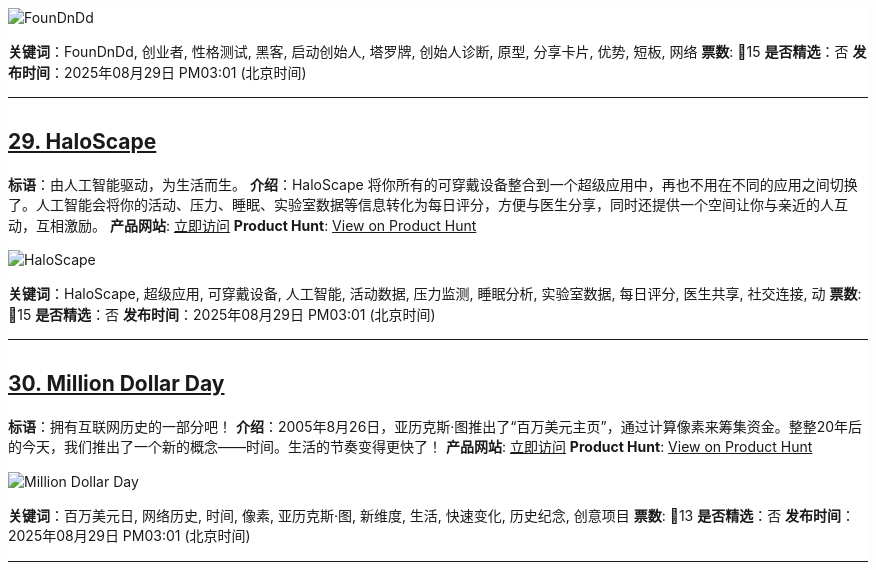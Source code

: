![FounDnDd](https://ph-files.imgix.net/d03d46ba-dfbb-409e-b69e-bfd23ac08e18.png?auto=format)

**关键词**：FounDnDd, 创业者, 性格测试, 黑客, 启动创始人, 塔罗牌, 创始人诊断, 原型, 分享卡片, 优势, 短板, 网络
**票数**: 🔺15
**是否精选**：否
**发布时间**：2025年08月29日 PM03:01 (北京时间)

---

## [29. HaloScape](https://www.producthunt.com/products/haloscape-early-access?utm_campaign=producthunt-api&utm_medium=api-v2&utm_source=Application%3A+decohack+%28ID%3A+172745%29)
**标语**：由人工智能驱动，为生活而生。
**介绍**：HaloScape 将你所有的可穿戴设备整合到一个超级应用中，再也不用在不同的应用之间切换了。人工智能会将你的活动、压力、睡眠、实验室数据等信息转化为每日评分，方便与医生分享，同时还提供一个空间让你与亲近的人互动，互相激励。
**产品网站**: [立即访问](https://www.producthunt.com/r/JGY5LTSVDIVMYQ?utm_campaign=producthunt-api&utm_medium=api-v2&utm_source=Application%3A+decohack+%28ID%3A+172745%29)
**Product Hunt**: [View on Product Hunt](https://www.producthunt.com/products/haloscape-early-access?utm_campaign=producthunt-api&utm_medium=api-v2&utm_source=Application%3A+decohack+%28ID%3A+172745%29)

![HaloScape](https://ph-files.imgix.net/5c50a299-1021-4110-bf73-696d7044bc5d.png?auto=format)

**关键词**：HaloScape, 超级应用, 可穿戴设备, 人工智能, 活动数据, 压力监测, 睡眠分析, 实验室数据, 每日评分, 医生共享, 社交连接, 动
**票数**: 🔺15
**是否精选**：否
**发布时间**：2025年08月29日 PM03:01 (北京时间)

---

## [30. Million Dollar Day](https://www.producthunt.com/products/million-dollar-day?utm_campaign=producthunt-api&utm_medium=api-v2&utm_source=Application%3A+decohack+%28ID%3A+172745%29)
**标语**：拥有互联网历史的一部分吧！
**介绍**：2005年8月26日，亚历克斯·图推出了“百万美元主页”，通过计算像素来筹集资金。整整20年后的今天，我们推出了一个新的概念——时间。生活的节奏变得更快了！
**产品网站**: [立即访问](https://www.producthunt.com/r/GYL6M2Q3DW5E3H?utm_campaign=producthunt-api&utm_medium=api-v2&utm_source=Application%3A+decohack+%28ID%3A+172745%29)
**Product Hunt**: [View on Product Hunt](https://www.producthunt.com/products/million-dollar-day?utm_campaign=producthunt-api&utm_medium=api-v2&utm_source=Application%3A+decohack+%28ID%3A+172745%29)

![Million Dollar Day](https://ph-files.imgix.net/6e726a3d-b760-4b3f-959f-af47e05ac005.png?auto=format)

**关键词**：百万美元日, 网络历史, 时间, 像素, 亚历克斯·图, 新维度, 生活, 快速变化, 历史纪念, 创意项目
**票数**: 🔺13
**是否精选**：否
**发布时间**：2025年08月29日 PM03:01 (北京时间)

---

